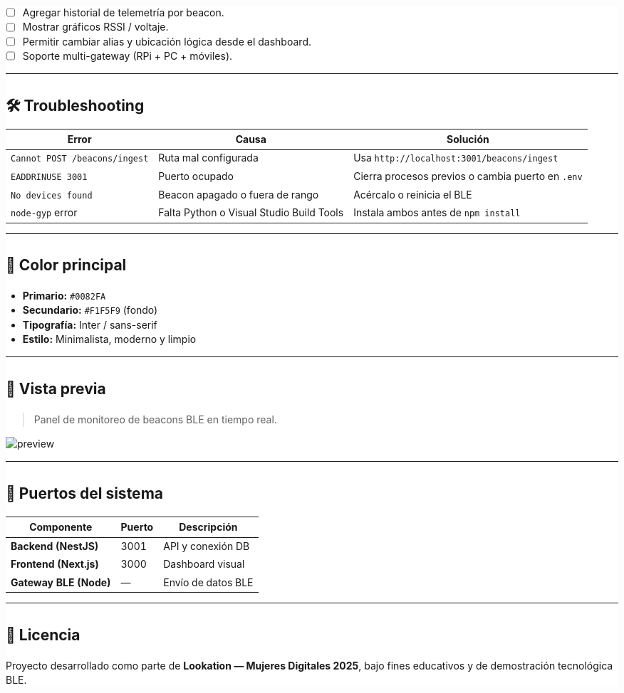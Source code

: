 - [ ] Agregar historial de telemetría por beacon.
- [ ] Mostrar gráficos RSSI / voltaje.
- [ ] Permitir cambiar alias y ubicación lógica desde el dashboard.
- [ ] Soporte multi-gateway (RPi + PC + móviles).

---

## 🛠️ Troubleshooting

| Error | Causa | Solución |
|--------|--------|-----------|
| `Cannot POST /beacons/ingest` | Ruta mal configurada | Usa `http://localhost:3001/beacons/ingest` |
| `EADDRINUSE 3001` | Puerto ocupado | Cierra procesos previos o cambia puerto en `.env` |
| `No devices found` | Beacon apagado o fuera de rango | Acércalo o reinicia el BLE |
| `node-gyp` error | Falta Python o Visual Studio Build Tools | Instala ambos antes de `npm install` |

---

## 🎨 Color principal

- **Primario:** `#0082FA`
- **Secundario:** `#F1F5F9` (fondo)
- **Tipografía:** Inter / sans-serif
- **Estilo:** Minimalista, moderno y limpio

---

## 📸 Vista previa

> Panel de monitoreo de beacons BLE en tiempo real.

![preview](https://github.com/Gamer-Sm/dashboard_beacons_lookation/assets/preview-dashboard.png)

---

## 🔗 Puertos del sistema

| Componente | Puerto | Descripción |
|-------------|--------|--------------|
| **Backend (NestJS)** | 3001 | API y conexión DB |
| **Frontend (Next.js)** | 3000 | Dashboard visual |
| **Gateway BLE (Node)** | — | Envío de datos BLE |

---

## 🧾 Licencia

Proyecto desarrollado como parte de **Lookation — Mujeres Digitales 2025**, bajo fines educativos y de demostración tecnológica BLE.
